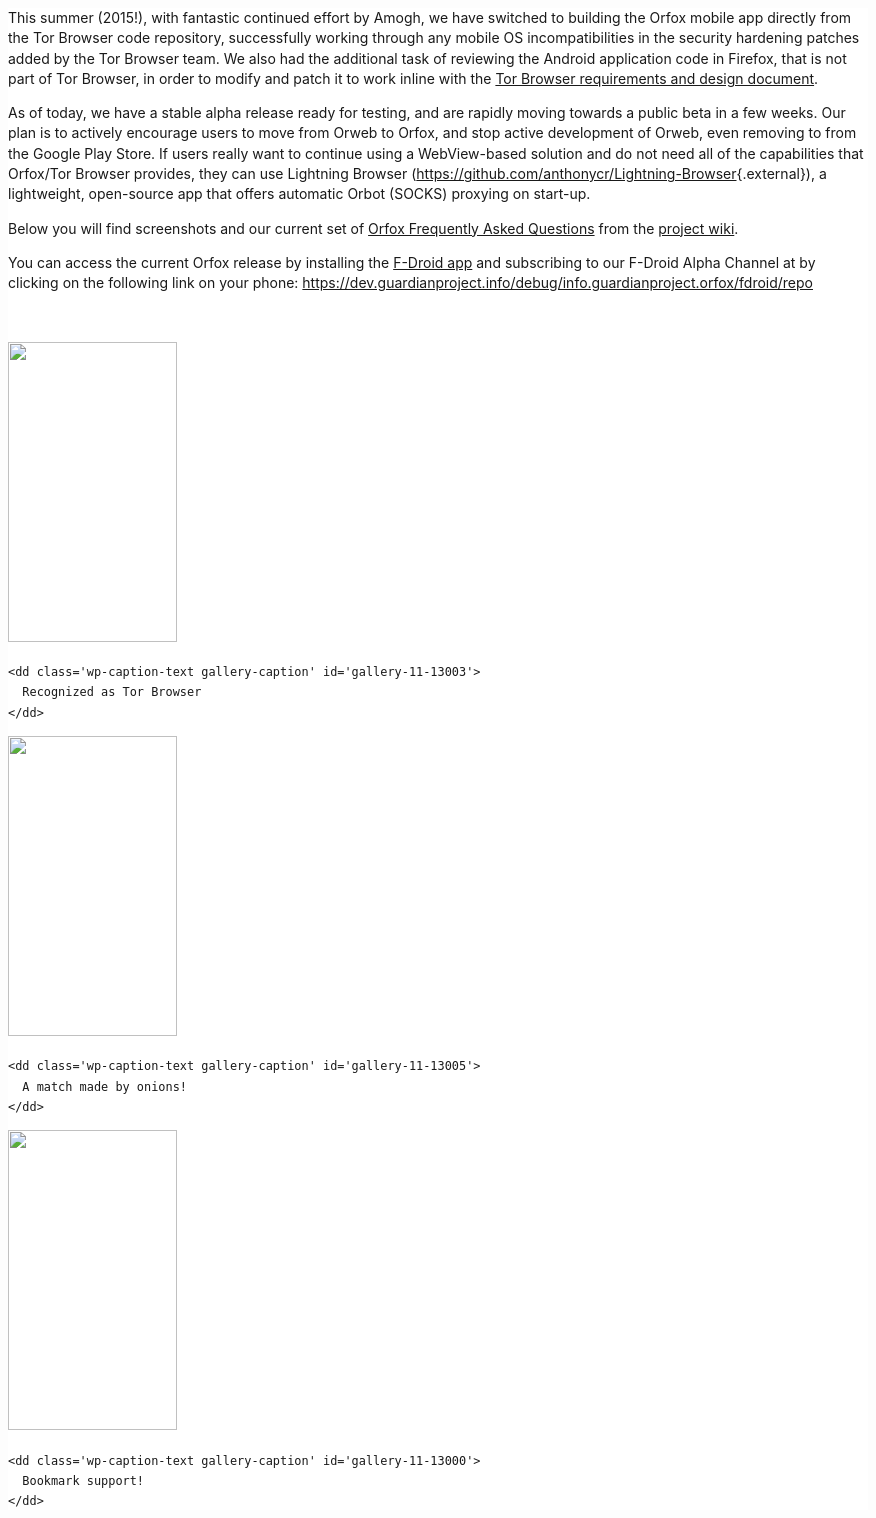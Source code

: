 This summer (2015!), with fantastic continued effort by Amogh, we have switched to building the Orfox mobile app directly from the Tor Browser code repository, successfully working through any mobile OS incompatibilities in the security hardening patches added by the Tor Browser team. We also had the additional task of reviewing the Android application code in Firefox, that is not part of Tor Browser, in order to modify and patch it to work inline with the [Tor Browser requirements and design document](https://www.torproject.org/projects/torbrowser/design/).

As of today, we have a stable alpha release ready for testing, and are rapidly moving towards a public beta in a few weeks. Our plan is to actively encourage users to move from Orweb to Orfox, and stop active development of Orweb, even removing to from the Google Play Store. If users really want to continue using a WebView-based solution and do not need all of the capabilities that Orfox/Tor Browser provides, they can use Lightning Browser (<https://github.com/anthonycr/Lightning-Browser>{.external}), a lightweight, open-source app that offers automatic Orbot (SOCKS) proxying on start-up.

Below you will find screenshots and our current set of [Orfox Frequently Asked Questions](https://dev.guardianproject.info/projects/orfox-private-browser/wiki/Orfox_vs_Tor_Browser_FAQ) from the [project wiki](https://dev.guardianproject.info/projects/orfox-private-browser/wiki).

You can access the current Orfox release by installing the [F-Droid app](https://f-droid.org/) and subscribing to our F-Droid Alpha Channel at by clicking on the following link on your phone: [https://dev.guardianproject.info/debug/info.guardianproject.orfox/fdroid/repo  
](https://dev.guardianproject.info/debug/info.guardianproject.orfox/fdroid/repo) 

&nbsp;

<div id='gallery-11' class='gallery galleryid-12999 gallery-columns-3 gallery-size-medium'>
  <dl class='gallery-item'>
    <dt class='gallery-icon portrait'>
      <a href='http://guardianproject.info/wp-content/uploads/2015/06/device-2015-06-30-133152.png'><img width="169" height="300" src="http://guardianproject.info/wp-content/uploads/2015/06/device-2015-06-30-133152-169x300.png" class="attachment-medium size-medium" alt="" aria-describedby="gallery-11-13003" srcset="https://guardianproject.info/wp-content/uploads/2015/06/device-2015-06-30-133152-169x300.png 169w, https://guardianproject.info/wp-content/uploads/2015/06/device-2015-06-30-133152-576x1024.png 576w, https://guardianproject.info/wp-content/uploads/2015/06/device-2015-06-30-133152.png 720w" sizes="(max-width: 169px) 100vw, 169px" /></a>
    </dt>
    
    <dd class='wp-caption-text gallery-caption' id='gallery-11-13003'>
      Recognized as Tor Browser
    </dd>
  </dl>
  
  <dl class='gallery-item'>
    <dt class='gallery-icon portrait'>
      <a href='http://guardianproject.info/wp-content/uploads/2015/06/device-2015-06-30-133103.png'><img width="169" height="300" src="http://guardianproject.info/wp-content/uploads/2015/06/device-2015-06-30-133103-169x300.png" class="attachment-medium size-medium" alt="" aria-describedby="gallery-11-13005" srcset="https://guardianproject.info/wp-content/uploads/2015/06/device-2015-06-30-133103-169x300.png 169w, https://guardianproject.info/wp-content/uploads/2015/06/device-2015-06-30-133103-576x1024.png 576w, https://guardianproject.info/wp-content/uploads/2015/06/device-2015-06-30-133103.png 720w" sizes="(max-width: 169px) 100vw, 169px" /></a>
    </dt>
    
    <dd class='wp-caption-text gallery-caption' id='gallery-11-13005'>
      A match made by onions!
    </dd>
  </dl>
  
  <dl class='gallery-item'>
    <dt class='gallery-icon portrait'>
      <a href='http://guardianproject.info/wp-content/uploads/2015/06/device-2015-06-30-133624.png'><img width="169" height="300" src="http://guardianproject.info/wp-content/uploads/2015/06/device-2015-06-30-133624-169x300.png" class="attachment-medium size-medium" alt="" aria-describedby="gallery-11-13000" srcset="https://guardianproject.info/wp-content/uploads/2015/06/device-2015-06-30-133624-169x300.png 169w, https://guardianproject.info/wp-content/uploads/2015/06/device-2015-06-30-133624-576x1024.png 576w, https://guardianproject.info/wp-content/uploads/2015/06/device-2015-06-30-133624.png 720w" sizes="(max-width: 169px) 100vw, 169px" /></a>
    </dt>
    
    <dd class='wp-caption-text gallery-caption' id='gallery-11-13000'>
      Bookmark support!
    </dd>
  </dl>
  